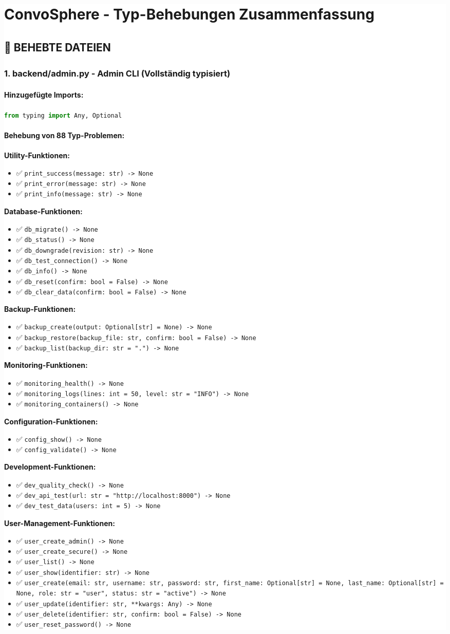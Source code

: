 # ConvoSphere - Typ-Behebungen Zusammenfassung

## 🎯 **BEHEBTE DATEIEN**

### **1. backend/admin.py - Admin CLI (Vollständig typisiert)**

#### **Hinzugefügte Imports:**
```python
from typing import Any, Optional
```

#### **Behebung von 88 Typ-Problemen:**

**Utility-Funktionen:**
- ✅ `print_success(message: str) -> None`
- ✅ `print_error(message: str) -> None`
- ✅ `print_info(message: str) -> None`

**Database-Funktionen:**
- ✅ `db_migrate() -> None`
- ✅ `db_status() -> None`
- ✅ `db_downgrade(revision: str) -> None`
- ✅ `db_test_connection() -> None`
- ✅ `db_info() -> None`
- ✅ `db_reset(confirm: bool = False) -> None`
- ✅ `db_clear_data(confirm: bool = False) -> None`

**Backup-Funktionen:**
- ✅ `backup_create(output: Optional[str] = None) -> None`
- ✅ `backup_restore(backup_file: str, confirm: bool = False) -> None`
- ✅ `backup_list(backup_dir: str = ".") -> None`

**Monitoring-Funktionen:**
- ✅ `monitoring_health() -> None`
- ✅ `monitoring_logs(lines: int = 50, level: str = "INFO") -> None`
- ✅ `monitoring_containers() -> None`

**Configuration-Funktionen:**
- ✅ `config_show() -> None`
- ✅ `config_validate() -> None`

**Development-Funktionen:**
- ✅ `dev_quality_check() -> None`
- ✅ `dev_api_test(url: str = "http://localhost:8000") -> None`
- ✅ `dev_test_data(users: int = 5) -> None`

**User-Management-Funktionen:**
- ✅ `user_create_admin() -> None`
- ✅ `user_create_secure() -> None`
- ✅ `user_list() -> None`
- ✅ `user_show(identifier: str) -> None`
- ✅ `user_create(email: str, username: str, password: str, first_name: Optional[str] = None, last_name: Optional[str] = None, role: str = "user", status: str = "active") -> None`
- ✅ `user_update(identifier: str, **kwargs: Any) -> None`
- ✅ `user_delete(identifier: str, confirm: bool = False) -> None`
- ✅ `user_reset_password() -> None`
